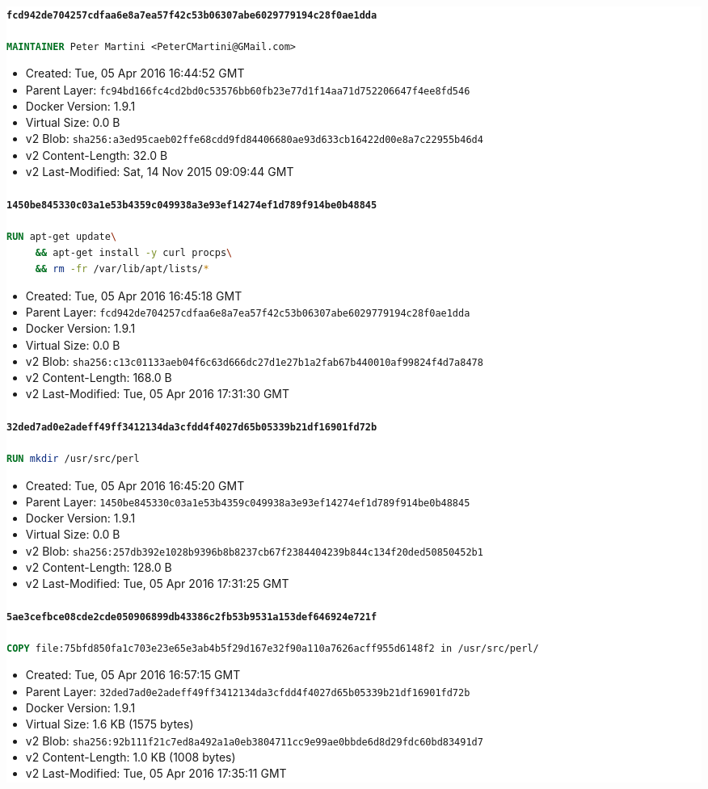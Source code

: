 #### `fcd942de704257cdfaa6e8a7ea57f42c53b06307abe6029779194c28f0ae1dda`

```dockerfile
MAINTAINER Peter Martini <PeterCMartini@GMail.com>
```

-	Created: Tue, 05 Apr 2016 16:44:52 GMT
-	Parent Layer: `fc94bd166fc4cd2bd0c53576bb60fb23e77d1f14aa71d752206647f4ee8fd546`
-	Docker Version: 1.9.1
-	Virtual Size: 0.0 B
-	v2 Blob: `sha256:a3ed95caeb02ffe68cdd9fd84406680ae93d633cb16422d00e8a7c22955b46d4`
-	v2 Content-Length: 32.0 B
-	v2 Last-Modified: Sat, 14 Nov 2015 09:09:44 GMT

#### `1450be845330c03a1e53b4359c049938a3e93ef14274ef1d789f914be0b48845`

```dockerfile
RUN apt-get update\
     && apt-get install -y curl procps\
     && rm -fr /var/lib/apt/lists/*
```

-	Created: Tue, 05 Apr 2016 16:45:18 GMT
-	Parent Layer: `fcd942de704257cdfaa6e8a7ea57f42c53b06307abe6029779194c28f0ae1dda`
-	Docker Version: 1.9.1
-	Virtual Size: 0.0 B
-	v2 Blob: `sha256:c13c01133aeb04f6c63d666dc27d1e27b1a2fab67b440010af99824f4d7a8478`
-	v2 Content-Length: 168.0 B
-	v2 Last-Modified: Tue, 05 Apr 2016 17:31:30 GMT

#### `32ded7ad0e2adeff49ff3412134da3cfdd4f4027d65b05339b21df16901fd72b`

```dockerfile
RUN mkdir /usr/src/perl
```

-	Created: Tue, 05 Apr 2016 16:45:20 GMT
-	Parent Layer: `1450be845330c03a1e53b4359c049938a3e93ef14274ef1d789f914be0b48845`
-	Docker Version: 1.9.1
-	Virtual Size: 0.0 B
-	v2 Blob: `sha256:257db392e1028b9396b8b8237cb67f2384404239b844c134f20ded50850452b1`
-	v2 Content-Length: 128.0 B
-	v2 Last-Modified: Tue, 05 Apr 2016 17:31:25 GMT

#### `5ae3cefbce08cde2cde050906899db43386c2fb53b9531a153def646924e721f`

```dockerfile
COPY file:75bfd850fa1c703e23e65e3ab4b5f29d167e32f90a110a7626acff955d6148f2 in /usr/src/perl/
```

-	Created: Tue, 05 Apr 2016 16:57:15 GMT
-	Parent Layer: `32ded7ad0e2adeff49ff3412134da3cfdd4f4027d65b05339b21df16901fd72b`
-	Docker Version: 1.9.1
-	Virtual Size: 1.6 KB (1575 bytes)
-	v2 Blob: `sha256:92b111f21c7ed8a492a1a0eb3804711cc9e99ae0bbde6d8d29fdc60bd83491d7`
-	v2 Content-Length: 1.0 KB (1008 bytes)
-	v2 Last-Modified: Tue, 05 Apr 2016 17:35:11 GMT
